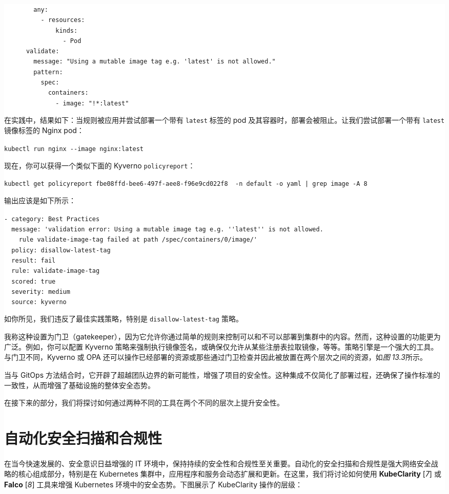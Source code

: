 ```
        any:
          - resources:
              kinds:
                - Pod
      validate:
        message: "Using a mutable image tag e.g. 'latest' is not allowed."
        pattern:
          spec:
            containers:
              - image: "!*:latest"
```

在实践中，结果如下：当规则被应用并尝试部署一个带有 `latest` 标签的 pod 及其容器时，部署会被阻止。让我们尝试部署一个带有 `latest` 镜像标签的 Nginx pod：

```
kubectl run nginx --image nginx:latest
```

现在，你可以获得一个类似下面的 Kyverno `policyreport`：

```
kubectl get policyreport fbe08ffd-bee6-497f-aee8-f96e9cd022f8  -n default -o yaml | grep image -A 8
```

输出应该是如下所示：

```
- category: Best Practices
  message: 'validation error: Using a mutable image tag e.g. ''latest'' is not allowed.
    rule validate-image-tag failed at path /spec/containers/0/image/'
  policy: disallow-latest-tag
  result: fail
  rule: validate-image-tag
  scored: true
  severity: medium
  source: kyverno
```

如你所见，我们违反了最佳实践策略，特别是 `disallow-latest-tag` 策略。

我称这种设置为门卫（gatekeeper），因为它允许你通过简单的规则来控制可以和不可以部署到集群中的内容。然而，这种设置的功能更为广泛。例如，你可以配置 Kyverno 策略来强制执行镜像签名，或确保仅允许从某些注册表拉取镜像，等等。策略引擎是一个强大的工具。与门卫不同，Kyverno 或 OPA 还可以操作已经部署的资源或那些通过门卫检查并因此被放置在两个层次之间的资源，如*图 13.3*所示。

当与 GitOps 方法结合时，它开辟了超越团队边界的新可能性，增强了项目的安全性。这种集成不仅简化了部署过程，还确保了操作标准的一致性，从而增强了基础设施的整体安全态势。

在接下来的部分，我们将探讨如何通过两种不同的工具在两个不同的层次上提升安全性。

# 自动化安全扫描和合规性

在当今快速发展的、安全意识日益增强的 IT 环境中，保持持续的安全性和合规性至关重要。自动化的安全扫描和合规性是强大网络安全战略的核心组成部分，特别是在 Kubernetes 集群中，应用程序和服务会动态扩展和更新。在这里，我们将讨论如何使用 **KubeClarity** [*7*] 或 **Falco** [*8*] 工具来增强 Kubernetes 环境中的安全态势。下图展示了 KubeClarity 操作的层级：
